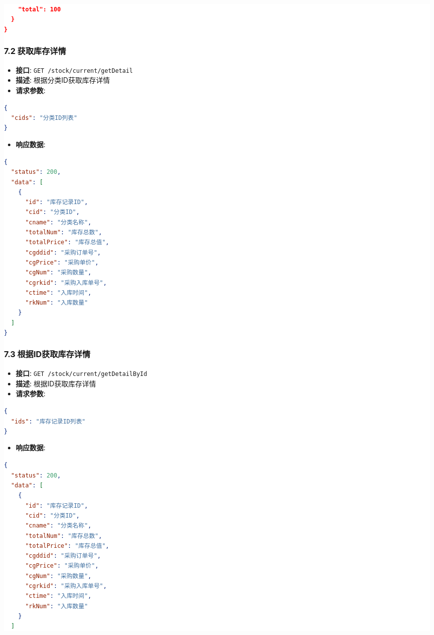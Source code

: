 ```json
    "total": 100
  }
}
```

### 7.2 获取库存详情
- **接口**: `GET /stock/current/getDetail`
- **描述**: 根据分类ID获取库存详情
- **请求参数**:
```json
{
  "cids": "分类ID列表"
}
```
- **响应数据**:
```json
{
  "status": 200,
  "data": [
    {
      "id": "库存记录ID",
      "cid": "分类ID",
      "cname": "分类名称",
      "totalNum": "库存总数",
      "totalPrice": "库存总值",
      "cgddid": "采购订单号",
      "cgPrice": "采购单价",
      "cgNum": "采购数量",
      "cgrkid": "采购入库单号",
      "ctime": "入库时间",
      "rkNum": "入库数量"
    }
  ]
}
```

### 7.3 根据ID获取库存详情
- **接口**: `GET /stock/current/getDetailById`
- **描述**: 根据ID获取库存详情
- **请求参数**:
```json
{
  "ids": "库存记录ID列表"
}
```
- **响应数据**:
```json
{
  "status": 200,
  "data": [
    {
      "id": "库存记录ID",
      "cid": "分类ID",
      "cname": "分类名称",
      "totalNum": "库存总数",
      "totalPrice": "库存总值",
      "cgddid": "采购订单号",
      "cgPrice": "采购单价",
      "cgNum": "采购数量",
      "cgrkid": "采购入库单号",
      "ctime": "入库时间",
      "rkNum": "入库数量"
    }
  ]
```